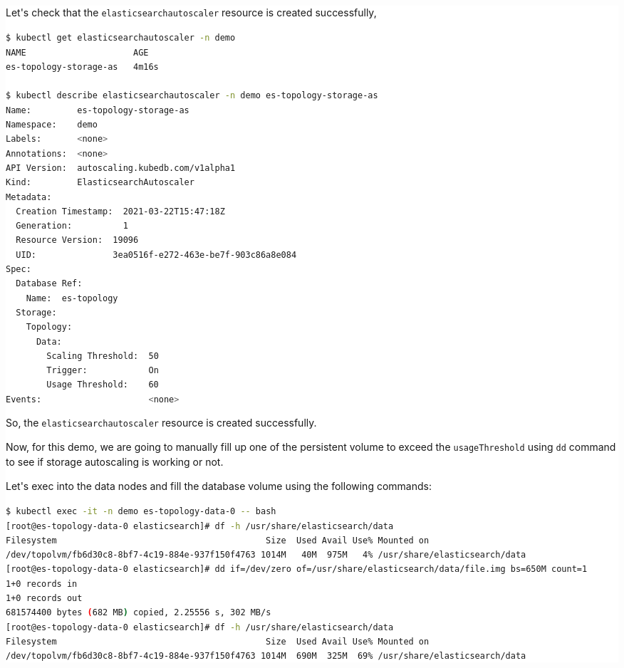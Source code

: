 Let's check that the `elasticsearchautoscaler` resource is created successfully,

```bash
$ kubectl get elasticsearchautoscaler -n demo
NAME                     AGE
es-topology-storage-as   4m16s

$ kubectl describe elasticsearchautoscaler -n demo es-topology-storage-as 
Name:         es-topology-storage-as
Namespace:    demo
Labels:       <none>
Annotations:  <none>
API Version:  autoscaling.kubedb.com/v1alpha1
Kind:         ElasticsearchAutoscaler
Metadata:
  Creation Timestamp:  2021-03-22T15:47:18Z
  Generation:          1
  Resource Version:  19096
  UID:               3ea0516f-e272-463e-be7f-903c86a8e084
Spec:
  Database Ref:
    Name:  es-topology
  Storage:
    Topology:
      Data:
        Scaling Threshold:  50
        Trigger:            On
        Usage Threshold:    60
Events:                     <none>

```

So, the `elasticsearchautoscaler` resource is created successfully.

Now, for this demo, we are going to manually fill up one of the persistent volume to exceed the `usageThreshold` using `dd` command to see if storage autoscaling is working or not.

Let's exec into the data nodes and fill the database volume using the following commands:

```bash
$ kubectl exec -it -n demo es-topology-data-0 -- bash
[root@es-topology-data-0 elasticsearch]# df -h /usr/share/elasticsearch/data
Filesystem                                         Size  Used Avail Use% Mounted on
/dev/topolvm/fb6d30c8-8bf7-4c19-884e-937f150f4763 1014M   40M  975M   4% /usr/share/elasticsearch/data
[root@es-topology-data-0 elasticsearch]# dd if=/dev/zero of=/usr/share/elasticsearch/data/file.img bs=650M count=1
1+0 records in
1+0 records out
681574400 bytes (682 MB) copied, 2.25556 s, 302 MB/s
[root@es-topology-data-0 elasticsearch]# df -h /usr/share/elasticsearch/data
Filesystem                                         Size  Used Avail Use% Mounted on
/dev/topolvm/fb6d30c8-8bf7-4c19-884e-937f150f4763 1014M  690M  325M  69% /usr/share/elasticsearch/data

```
